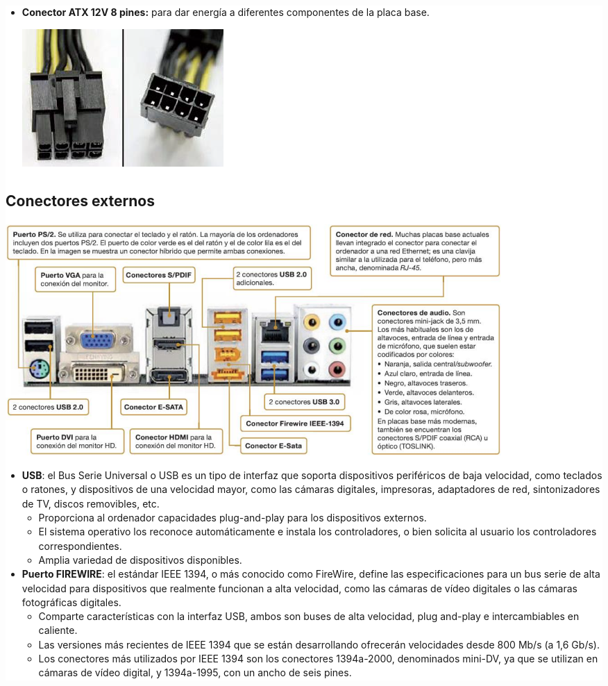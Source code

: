 - **Conector ATX 12V 8 pines:** para dar energía a diferentes componentes de la placa base.
    
    ![Imagen 44](./img/imagen44.png)
    

## Conectores externos

![Imagen 45](./img/imagen45.png)

- **USB**: el Bus Serie Universal o USB es un tipo de interfaz que soporta dispositivos periféricos de baja velocidad, como teclados o ratones, y dispositivos de una velocidad mayor, como las cámaras digitales, impresoras, adaptadores de red, sintonizadores de TV, discos removibles, etc.
    - Proporciona al ordenador capacidades plug-and-play para los dispositivos externos.
    - El sistema operativo los reconoce automáticamente e instala los controladores, o bien solicita al usuario los controladores correspondientes.
    - Amplia variedad de dispositivos disponibles.
- **Puerto FIREWIRE**: el estándar IEEE 1394, o más conocido como FireWire, define las especificaciones para un bus serie de alta velocidad para dispositivos que realmente funcionan a alta velocidad, como las cámaras de vídeo digitales o las cámaras fotográficas digitales.
    - Comparte características con la interfaz USB, ambos son buses de alta velocidad, plug and-play e intercambiables en caliente.
    - Las versiones más recientes de IEEE 1394 que se están desarrollando ofrecerán velocidades desde 800 Mb/s (a 1,6 Gb/s).
    - Los conectores más utilizados por IEEE 1394 son los conectores 1394a-2000, denominados mini-DV, ya que se utilizan en cámaras de vídeo digital, y 1394a-1995, con un ancho de seis pines.
    